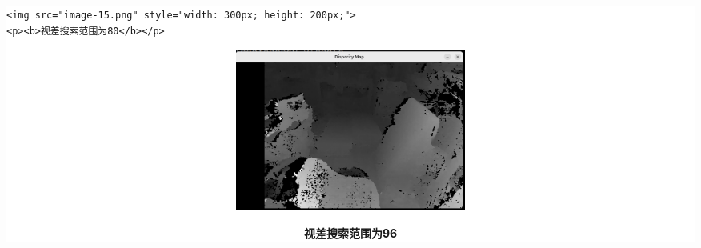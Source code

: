     <img src="image-15.png" style="width: 300px; height: 200px;">
    <p><b>视差搜索范围为80</b></p>
  </div>
  <div style="text-align: center;">
    <img src="image-5.png" style="width: 300px; height: 200px;">
    <p><b>视差搜索范围为96</b></p>
  </div>
</div>
